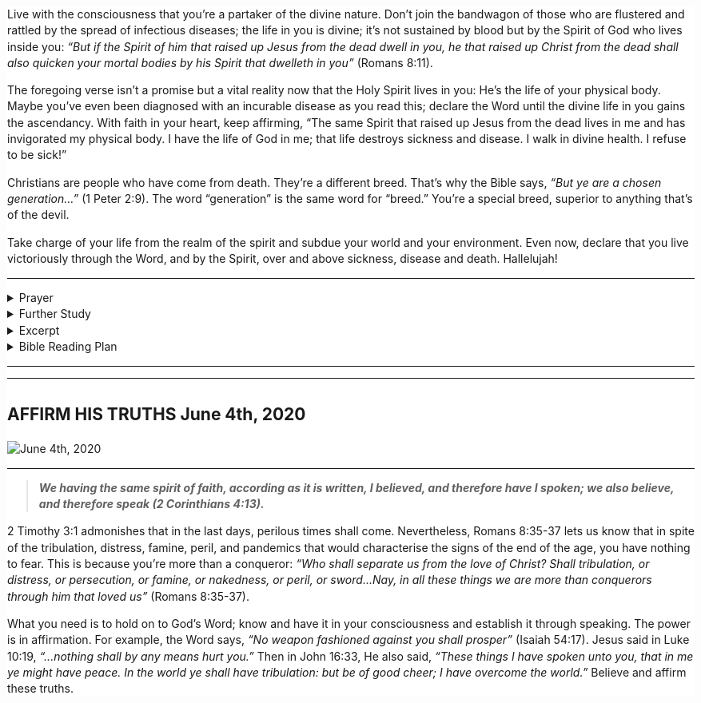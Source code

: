 Live with the consciousness that you’re a partaker of the divine nature. Don’t join the bandwagon of those who are flustered and rattled by the spread of infectious diseases; the life in you is divine; it’s not sustained by blood but by the Spirit of God who lives inside you: *“But if the Spirit of him that raised up Jesus from the dead dwell in you, he that raised up Christ from the dead shall also quicken your mortal bodies by his Spirit that dwelleth in you”* (Romans 8:11\).

The foregoing verse isn’t a promise but a vital reality now that the Holy Spirit lives in you: He’s the life of your physical body. Maybe you’ve even been diagnosed with an incurable disease as you read this; declare the Word until the divine life in you gains the ascendancy. With faith in your heart, keep affirming, “The same Spirit that raised up Jesus from the dead lives in me and has invigorated my physical body. I have the life of God in me; that life destroys sickness and disease. I walk in divine health. I refuse to be sick!”

Christians are people who have come from death. They’re a different breed. That’s why the Bible says, *“But ye are a chosen generation…”* (1 Peter 2:9\). The word “generation” is the same word for “breed.” You’re a special breed, superior to anything that’s of the devil.

Take charge of your life from the realm of the spirit and subdue your world and your environment. Even now, declare that you live victoriously through the Word, and by the Spirit, over and above sickness, disease and death. Hallelujah!



---  
<details><summary>Prayer</summary></details>

<details><summary>Further Study</summary></details>

<details><summary>Excerpt</summary></details>

<details><summary>Bible Reading Plan</summary></details>

---
---

## AFFIRM HIS TRUTHS June 4th, 2020
![June 4th, 2020](https://rhapsodyofrealities.b-cdn.net/app/dailyarticle/affirm-his-truths.jpg)

 ---

>***We having the same spirit of faith, according as it is written, I believed, and therefore have I spoken; we also believe, and therefore speak (2 Corinthians 4:13\).***

2 Timothy 3:1 admonishes that in the last days, perilous times shall come. Nevertheless, Romans 8:35\-37 lets us know that in spite of the tribulation, distress, famine, peril, and pandemics that would characterise the signs of the end of the age, you have nothing to fear. This is because you’re more than a conqueror: *“Who shall separate us from the love of Christ? Shall tribulation, or distress, or persecution, or famine, or nakedness, or peril, or sword...Nay, in all these things we are more than conquerors through him that loved us”* (Romans 8:35\-37\).

What you need is to hold on to God’s Word; know and have it in your consciousness and establish it through speaking. The power is in affirmation. For example, the Word says, *“No weapon fashioned against you shall prosper”* (Isaiah 54:17\). Jesus said in Luke 10:19, *“...nothing shall by any means hurt you.”* Then in John 16:33, He also said, *“These things I have spoken unto you, that in me ye might have peace. In the world ye shall have tribulation: but be of good cheer; I have overcome the world.”* Believe and affirm these truths.
